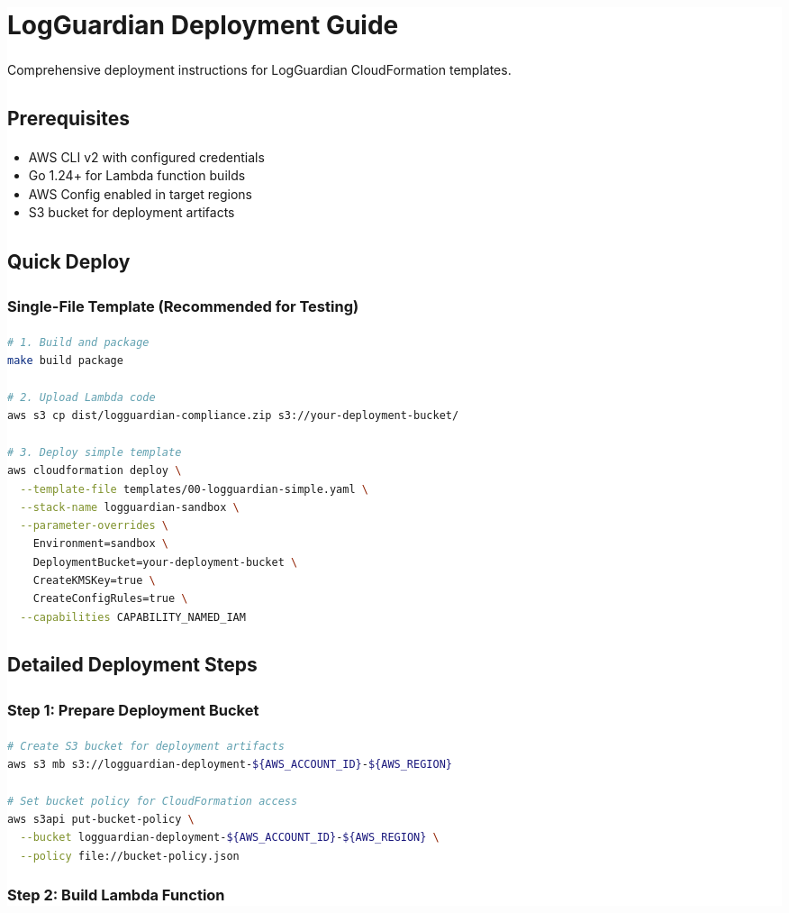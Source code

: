# LogGuardian Deployment Guide

Comprehensive deployment instructions for LogGuardian CloudFormation templates.

## Prerequisites

- AWS CLI v2 with configured credentials
- Go 1.24+ for Lambda function builds
- AWS Config enabled in target regions
- S3 bucket for deployment artifacts

## Quick Deploy

### Single-File Template (Recommended for Testing)

```bash
# 1. Build and package
make build package

# 2. Upload Lambda code
aws s3 cp dist/logguardian-compliance.zip s3://your-deployment-bucket/

# 3. Deploy simple template
aws cloudformation deploy \
  --template-file templates/00-logguardian-simple.yaml \
  --stack-name logguardian-sandbox \
  --parameter-overrides \
    Environment=sandbox \
    DeploymentBucket=your-deployment-bucket \
    CreateKMSKey=true \
    CreateConfigRules=true \
  --capabilities CAPABILITY_NAMED_IAM
```

## Detailed Deployment Steps

### Step 1: Prepare Deployment Bucket

```bash
# Create S3 bucket for deployment artifacts
aws s3 mb s3://logguardian-deployment-${AWS_ACCOUNT_ID}-${AWS_REGION}

# Set bucket policy for CloudFormation access
aws s3api put-bucket-policy \
  --bucket logguardian-deployment-${AWS_ACCOUNT_ID}-${AWS_REGION} \
  --policy file://bucket-policy.json
```

### Step 2: Build Lambda Function
